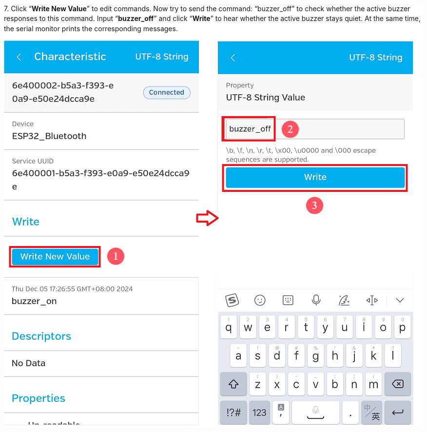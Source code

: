 7\. Click “**Write New Value**” to edit commands. Now try to send the command: “buzzer_off” to check whether the active buzzer responses to this command. Input “**buzzer_off**” and click “**Write**” to hear whether the active buzzer stays quiet. At the same time, the serial monitor prints the corresponding messages.

![Img](./media/img-20241205173722.png)
